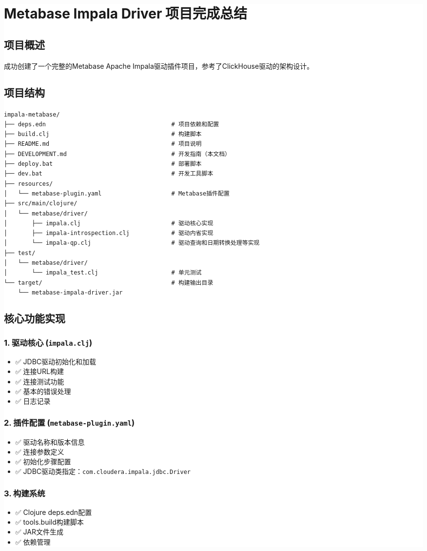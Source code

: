 # Metabase Impala Driver 项目完成总结

## 项目概述

成功创建了一个完整的Metabase Apache Impala驱动插件项目，参考了ClickHouse驱动的架构设计。

## 项目结构

```
impala-metabase/
├── deps.edn                                    # 项目依赖和配置
├── build.clj                                   # 构建脚本
├── README.md                                   # 项目说明
├── DEVELOPMENT.md                              # 开发指南（本文档）
├── deploy.bat                                  # 部署脚本
├── dev.bat                                     # 开发工具脚本
├── resources/
│   └── metabase-plugin.yaml                    # Metabase插件配置
├── src/main/clojure/
│   └── metabase/driver/
│       ├── impala.clj                          # 驱动核心实现
│       ├── impala-introspection.clj            # 驱动内省实现
│       └── impala-qp.clj                       # 驱动查询和日期转换处理等实现
├── test/
│   └── metabase/driver/
│       └── impala_test.clj                     # 单元测试
└── target/                                     # 构建输出目录
    └── metabase-impala-driver.jar
```

## 核心功能实现

### 1. 驱动核心 (`impala.clj`)
- ✅ JDBC驱动初始化和加载
- ✅ 连接URL构建
- ✅ 连接测试功能
- ✅ 基本的错误处理
- ✅ 日志记录

### 2. 插件配置 (`metabase-plugin.yaml`)
- ✅ 驱动名称和版本信息
- ✅ 连接参数定义
- ✅ 初始化步骤配置
- ✅ JDBC驱动类指定：`com.cloudera.impala.jdbc.Driver`

### 3. 构建系统
- ✅ Clojure deps.edn配置
- ✅ tools.build构建脚本
- ✅ JAR文件生成
- ✅ 依赖管理
